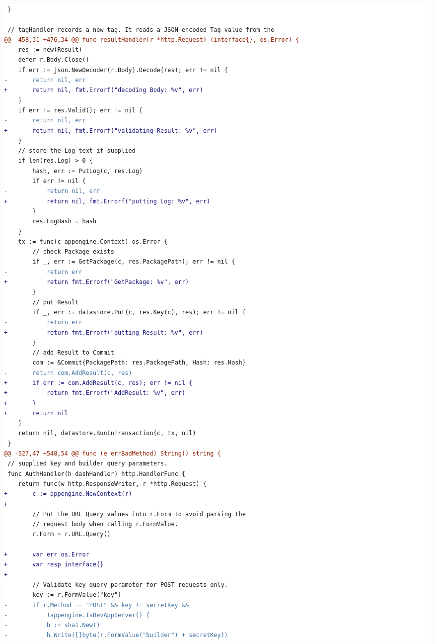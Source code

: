 ```diff
 }
 
 // tagHandler records a new tag. It reads a JSON-encoded Tag value from the
@@ -458,31 +476,34 @@ func resultHandler(r *http.Request) (interface{}, os.Error) {
 	res := new(Result)
 	defer r.Body.Close()
 	if err := json.NewDecoder(r.Body).Decode(res); err != nil {
-		return nil, err
+		return nil, fmt.Errorf("decoding Body: %v", err)
 	}
 	if err := res.Valid(); err != nil {
-		return nil, err
+		return nil, fmt.Errorf("validating Result: %v", err)
 	}
 	// store the Log text if supplied
 	if len(res.Log) > 0 {
 		hash, err := PutLog(c, res.Log)
 		if err != nil {
-			return nil, err
+			return nil, fmt.Errorf("putting Log: %v", err)
 		}
 		res.LogHash = hash
 	}
 	tx := func(c appengine.Context) os.Error {
 		// check Package exists
 		if _, err := GetPackage(c, res.PackagePath); err != nil {
-			return err
+			return fmt.Errorf("GetPackage: %v", err)
 		}
 		// put Result
 		if _, err := datastore.Put(c, res.Key(c), res); err != nil {
-			return err
+			return fmt.Errorf("putting Result: %v", err)
 		}
 		// add Result to Commit
 		com := &Commit{PackagePath: res.PackagePath, Hash: res.Hash}
-		return com.AddResult(c, res)
+		if err := com.AddResult(c, res); err != nil {
+			return fmt.Errorf("AddResult: %v", err)
+		}
+		return nil
 	}
 	return nil, datastore.RunInTransaction(c, tx, nil)
 }
@@ -527,47 +548,54 @@ func (e errBadMethod) String() string {
 // supplied key and builder query parameters.
 func AuthHandler(h dashHandler) http.HandlerFunc {
 	return func(w http.ResponseWriter, r *http.Request) {
+		c := appengine.NewContext(r)
+
 		// Put the URL Query values into r.Form to avoid parsing the
 		// request body when calling r.FormValue.
 		r.Form = r.URL.Query()
 
+		var err os.Error
+		var resp interface{}
+
 		// Validate key query parameter for POST requests only.
 		key := r.FormValue("key")
-		if r.Method == "POST" && key != secretKey &&
-			!appengine.IsDevAppServer() {
-			h := sha1.New()
-			h.Write([]byte(r.FormValue("builder") + secretKey))
```